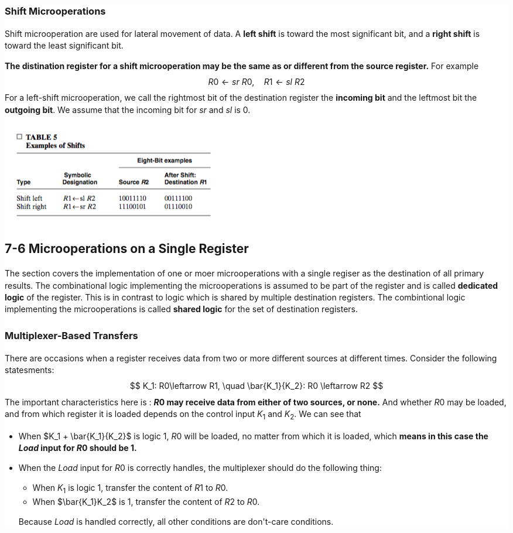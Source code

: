 ### Shift Microoperations

Shift microoperation are used for lateral movement of data. A **left shift** is toward the most significant bit, and a **right shift** is toward the least significant bit.

**The distination register for a shift microoperation may be the same as or different from the source register.** For example
$$
R0 \leftarrow sr\ R0, \quad R1 \leftarrow sl\ R2
$$
For a left-shift microoperation, we call the rightmost bit of the destination register the **incoming bit** and the leftmost bit the **outgoing bit**. We assume that the incoming bit for $sr$ and $sl$ is $0$.

![T7-5](Pics/T7-5.png)																																																	

## 7-6 Microoperations on a Single Register

The section covers the implementation of one or moer microoperations with a single regiser as the destination of all primary results. The combinational logic implementing the microoperations is assumed to be part of the register and is called **dedicated logic** of the register. This is in contrast to logic which is shared by multiple destination registers. The combintional logic implementing the microoperations is called **shared logic** for the set of destination registers.

### Multiplexer-Based Transfers

There are occasions when a register receives data from two or more different sources at different times. Consider the following statesments:
$$
K_1: R0\leftarrow R1, \quad \bar{K_1}{K_2}: R0  \leftarrow R2
$$
The important characteristics here is : **$R0$ may receive data from either of two sources, or none.** And whether $R0$ may be loaded, and from which register it is loaded depends on the control input $K_1$ and $K_2$. We can see that

* When $K_1 + \bar{K_1}{K_2}$ is logic $1$, $R0$ will be loaded, no matter from which it is loaded, which **means in this case the $Load$ input for $R0$ should be $1$.**

* When the $Load$ input for $R0$ is correctly handles, the multiplexer should do the following thing:

  * When $K_1$ is logic $1$, transfer the content of $R1$ to $R0$.
  * When $\bar{K_1}K_2$ is $1$, transfer the content of $R2$ to $R0$.

  Because $Load$ is handled correctly, all other conditions are don't-care conditions.
